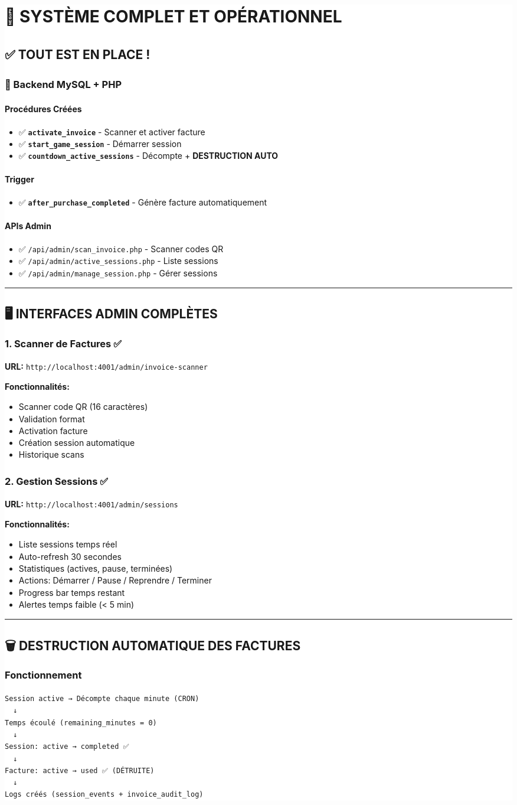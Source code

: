 # 🎉 SYSTÈME COMPLET ET OPÉRATIONNEL

## ✅ TOUT EST EN PLACE !

### 🔧 Backend MySQL + PHP

#### Procédures Créées
- ✅ **`activate_invoice`** - Scanner et activer facture
- ✅ **`start_game_session`** - Démarrer session
- ✅ **`countdown_active_sessions`** - Décompte + **DESTRUCTION AUTO**

#### Trigger
- ✅ **`after_purchase_completed`** - Génère facture automatiquement

#### APIs Admin
- ✅ `/api/admin/scan_invoice.php` - Scanner codes QR
- ✅ `/api/admin/active_sessions.php` - Liste sessions
- ✅ `/api/admin/manage_session.php` - Gérer sessions

---

## 🖥️ INTERFACES ADMIN COMPLÈTES

### 1. Scanner de Factures ✅
**URL:** `http://localhost:4001/admin/invoice-scanner`

**Fonctionnalités:**
- Scanner code QR (16 caractères)
- Validation format
- Activation facture
- Création session automatique
- Historique scans

### 2. Gestion Sessions ✅
**URL:** `http://localhost:4001/admin/sessions`

**Fonctionnalités:**
- Liste sessions temps réel
- Auto-refresh 30 secondes
- Statistiques (actives, pause, terminées)
- Actions: Démarrer / Pause / Reprendre / Terminer
- Progress bar temps restant
- Alertes temps faible (< 5 min)

---

## 🗑️ DESTRUCTION AUTOMATIQUE DES FACTURES

### Fonctionnement
```
Session active → Décompte chaque minute (CRON)
  ↓
Temps écoulé (remaining_minutes = 0)
  ↓
Session: active → completed ✅
  ↓
Facture: active → used ✅ (DÉTRUITE)
  ↓
Logs créés (session_events + invoice_audit_log)
```
